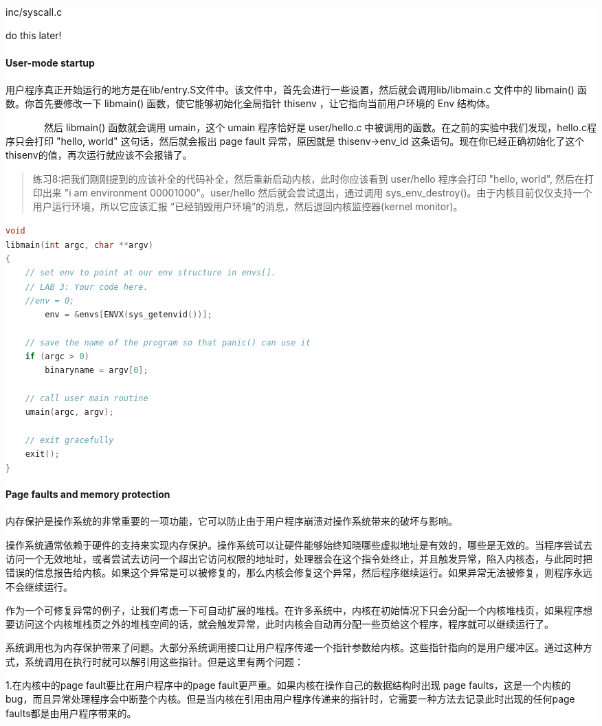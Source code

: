 inc/syscall.c

```c

```

do this later!

#### User-mode startup

用户程序真正开始运行的地方是在lib/entry.S文件中。该文件中，首先会进行一些设置，然后就会调用lib/libmain.c 文件中的 libmain() 函数。你首先要修改一下 libmain() 函数，使它能够初始化全局指针 thisenv ，让它指向当前用户环境的 Env 结构体。

　　　　然后 libmain() 函数就会调用 umain，这个 umain 程序恰好是 user/hello.c 中被调用的函数。在之前的实验中我们发现，hello.c程序只会打印 "hello, world" 这句话，然后就会报出 page fault 异常，原因就是 thisenv->env_id 这条语句。现在你已经正确初始化了这个 thisenv的值，再次运行就应该不会报错了。


>练习8:把我们刚刚提到的应该补全的代码补全，然后重新启动内核，此时你应该看到 user/hello 程序会打印 "hello, world", 然后在打印出来 "i am environment 00001000"。user/hello 然后就会尝试退出，通过调用 sys_env_destroy()。由于内核目前仅仅支持一个用户运行环境，所以它应该汇报 “已经销毁用户环境”的消息，然后退回内核监控器(kernel monitor)。


```c
void
libmain(int argc, char **argv)
{
    // set env to point at our env structure in envs[].
    // LAB 3: Your code here.
    //env = 0;
        env = &envs[ENVX(sys_getenvid())];

    // save the name of the program so that panic() can use it
    if (argc > 0)
        binaryname = argv[0];

    // call user main routine
    umain(argc, argv);

    // exit gracefully
    exit();
}
```



#### Page faults and memory protection

内存保护是操作系统的非常重要的一项功能，它可以防止由于用户程序崩溃对操作系统带来的破坏与影响。

操作系统通常依赖于硬件的支持来实现内存保护。操作系统可以让硬件能够始终知晓哪些虚拟地址是有效的，哪些是无效的。当程序尝试去访问一个无效地址，或者尝试去访问一个超出它访问权限的地址时，处理器会在这个指令处终止，并且触发异常，陷入内核态，与此同时把错误的信息报告给内核。如果这个异常是可以被修复的，那么内核会修复这个异常，然后程序继续运行。如果异常无法被修复，则程序永远不会继续运行。

作为一个可修复异常的例子，让我们考虑一下可自动扩展的堆栈。在许多系统中，内核在初始情况下只会分配一个内核堆栈页，如果程序想要访问这个内核堆栈页之外的堆栈空间的话，就会触发异常，此时内核会自动再分配一些页给这个程序，程序就可以继续运行了。

系统调用也为内存保护带来了问题。大部分系统调用接口让用户程序传递一个指针参数给内核。这些指针指向的是用户缓冲区。通过这种方式，系统调用在执行时就可以解引用这些指针。但是这里有两个问题：

1.在内核中的page fault要比在用户程序中的page fault更严重。如果内核在操作自己的数据结构时出现 page faults，这是一个内核的bug，而且异常处理程序会中断整个内核。但是当内核在引用由用户程序传递来的指针时，它需要一种方法去记录此时出现的任何page faults都是由用户程序带来的。
